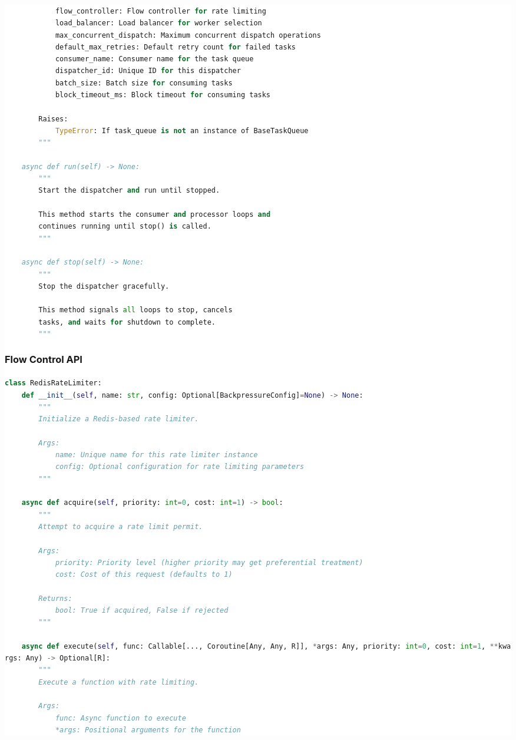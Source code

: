 ```python
            flow_controller: Flow controller for rate limiting
            load_balancer: Load balancer for worker selection
            max_concurrent_dispatch: Maximum concurrent dispatch operations
            default_max_retries: Default retry count for failed tasks
            consumer_name: Consumer name for the task queue
            dispatcher_id: Unique ID for this dispatcher
            batch_size: Batch size for consuming tasks
            block_timeout_ms: Block timeout for consuming tasks
            
        Raises:
            TypeError: If task_queue is not an instance of BaseTaskQueue
        """
        
    async def run(self) -> None:
        """
        Start the dispatcher and run until stopped.
        
        This method starts the consumer and processor loops and
        continues running until stop() is called.
        """
        
    async def stop(self) -> None:
        """
        Stop the dispatcher gracefully.
        
        This method signals all loops to stop, cancels
        tasks, and waits for shutdown to complete.
        """
```

### Flow Control API

```python
class RedisRateLimiter:
    def __init__(self, name: str, config: Optional[BackpressureConfig]=None) -> None:
        """
        Initialize a Redis-based rate limiter.
        
        Args:
            name: Unique name for this rate limiter instance
            config: Optional configuration for rate limiting parameters
        """
        
    async def acquire(self, priority: int=0, cost: int=1) -> bool:
        """
        Attempt to acquire a rate limit permit.
        
        Args:
            priority: Priority level (higher priority may get preferential treatment)
            cost: Cost of this request (defaults to 1)
            
        Returns:
            bool: True if acquired, False if rejected
        """
        
    async def execute(self, func: Callable[..., Coroutine[Any, Any, R]], *args: Any, priority: int=0, cost: int=1, **kwargs: Any) -> Optional[R]:
        """
        Execute a function with rate limiting.
        
        Args:
            func: Async function to execute
            *args: Positional arguments for the function
```